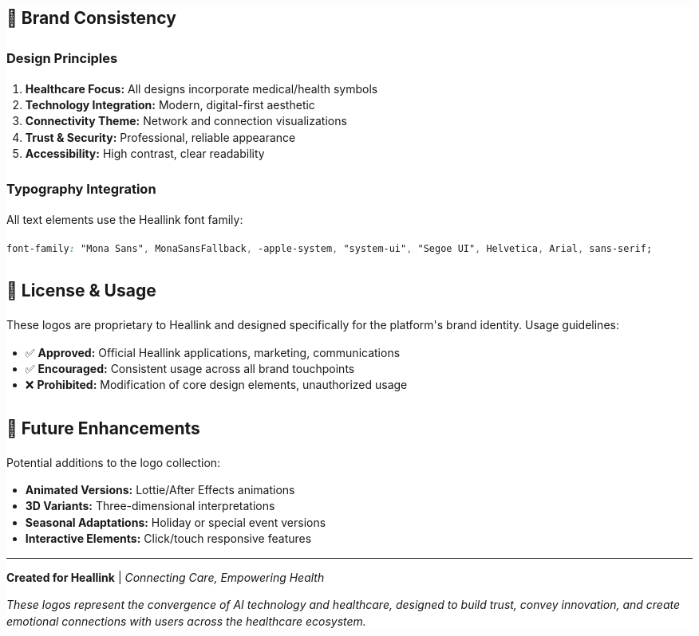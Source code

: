 ## 🎯 Brand Consistency

### Design Principles
1. **Healthcare Focus:** All designs incorporate medical/health symbols
2. **Technology Integration:** Modern, digital-first aesthetic
3. **Connectivity Theme:** Network and connection visualizations
4. **Trust & Security:** Professional, reliable appearance
5. **Accessibility:** High contrast, clear readability

### Typography Integration
All text elements use the Heallink font family:
```css
font-family: "Mona Sans", MonaSansFallback, -apple-system, "system-ui", "Segoe UI", Helvetica, Arial, sans-serif;
```

## 📄 License & Usage

These logos are proprietary to Heallink and designed specifically for the platform's brand identity. Usage guidelines:

- ✅ **Approved:** Official Heallink applications, marketing, communications
- ✅ **Encouraged:** Consistent usage across all brand touchpoints
- ❌ **Prohibited:** Modification of core design elements, unauthorized usage

## 🔄 Future Enhancements

Potential additions to the logo collection:
- **Animated Versions:** Lottie/After Effects animations
- **3D Variants:** Three-dimensional interpretations
- **Seasonal Adaptations:** Holiday or special event versions
- **Interactive Elements:** Click/touch responsive features

---

**Created for Heallink** | *Connecting Care, Empowering Health*

*These logos represent the convergence of AI technology and healthcare, designed to build trust, convey innovation, and create emotional connections with users across the healthcare ecosystem.*